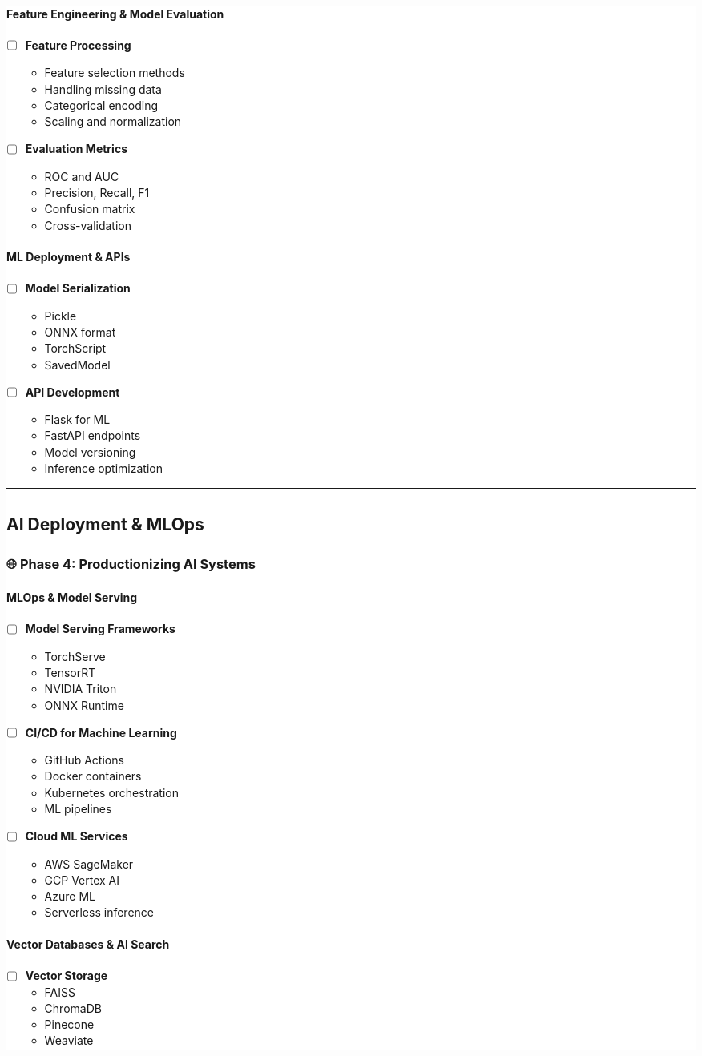 #### Feature Engineering & Model Evaluation
- [ ] **Feature Processing**
  - Feature selection methods
  - Handling missing data
  - Categorical encoding
  - Scaling and normalization
  
- [ ] **Evaluation Metrics**
  - ROC and AUC
  - Precision, Recall, F1
  - Confusion matrix
  - Cross-validation

#### ML Deployment & APIs
- [ ] **Model Serialization**
  - Pickle
  - ONNX format
  - TorchScript
  - SavedModel
  
- [ ] **API Development**
  - Flask for ML
  - FastAPI endpoints
  - Model versioning
  - Inference optimization

---

## AI Deployment & MLOps
### 🌐 Phase 4: Productionizing AI Systems

#### MLOps & Model Serving
- [ ] **Model Serving Frameworks**
  - TorchServe
  - TensorRT
  - NVIDIA Triton
  - ONNX Runtime
  
- [ ] **CI/CD for Machine Learning**
  - GitHub Actions
  - Docker containers
  - Kubernetes orchestration
  - ML pipelines
  
- [ ] **Cloud ML Services**
  - AWS SageMaker
  - GCP Vertex AI
  - Azure ML
  - Serverless inference

#### Vector Databases & AI Search
- [ ] **Vector Storage**
  - FAISS
  - ChromaDB
  - Pinecone
  - Weaviate
  